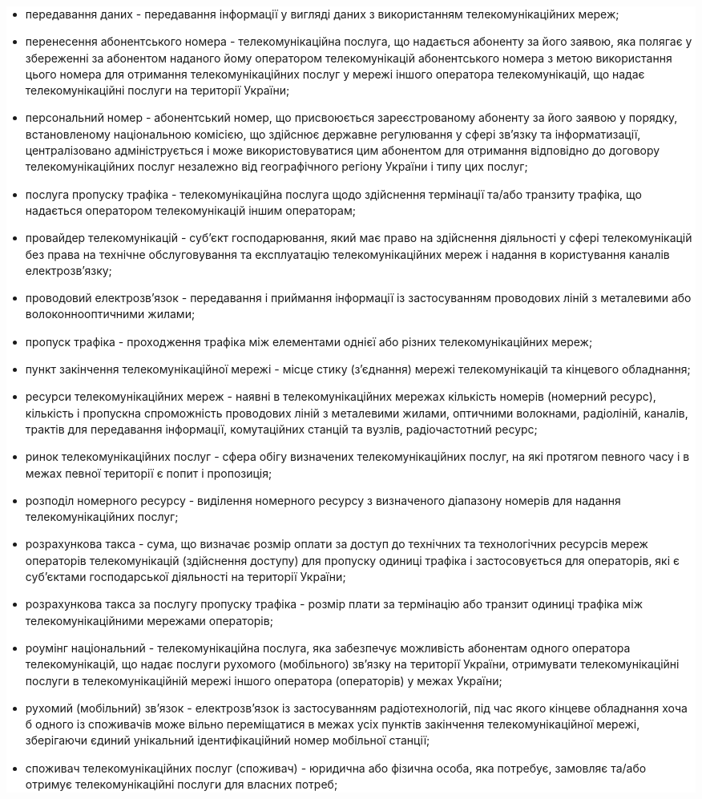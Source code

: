 * передавання даних - передавання інформації у вигляді даних з використанням телекомунікаційних мереж;

* перенесення абонентського номера - телекомунікаційна послуга, що надається абоненту за його заявою, яка полягає у збереженні за абонентом наданого йому оператором телекомунікацій абонентського номера з метою використання цього номера для отримання телекомунікаційних послуг у мережі іншого оператора телекомунікацій, що надає телекомунікаційні послуги на території України;

* персональний номер - абонентський номер, що присвоюється зареєстрованому абоненту за його заявою у порядку, встановленому національною комісією, що здійснює державне регулювання у сфері зв’язку та інформатизації, централізовано адмініструється і може використовуватися цим абонентом для отримання відповідно до договору телекомунікаційних послуг незалежно від географічного регіону України і типу цих послуг;

* послуга пропуску трафіка - телекомунікаційна послуга щодо здійснення термінації та/або транзиту трафіка, що надається оператором телекомунікацій іншим операторам;

* провайдер телекомунікацій - суб’єкт господарювання, який має право на здійснення діяльності у сфері телекомунікацій без права на технічне обслуговування та експлуатацію телекомунікаційних мереж і надання в користування каналів електрозв’язку;

* проводовий електрозв’язок - передавання і приймання інформації із застосуванням проводових ліній з металевими або волоконнооптичними жилами;

* пропуск трафіка - проходження трафіка між елементами однієї або різних телекомунікаційних мереж;

* пункт закінчення телекомунікаційної мережі - місце стику (з’єднання) мережі телекомунікацій та кінцевого обладнання;

* ресурси телекомунікаційних мереж - наявні в телекомунікаційних мережах кількість номерів (номерний ресурс), кількість і пропускна спроможність проводових ліній з металевими жилами, оптичними волокнами, радіоліній, каналів, трактів для передавання інформації, комутаційних станцій та вузлів, радіочастотний ресурс;

* ринок телекомунікаційних послуг - сфера обігу визначених телекомунікаційних послуг, на які протягом певного часу і в межах певної території є попит і пропозиція;

* розподіл номерного ресурсу - виділення номерного ресурсу з визначеного діапазону номерів для надання телекомунікаційних послуг;

* розрахункова такса - сума, що визначає розмір оплати за доступ до технічних та технологічних ресурсів мереж операторів телекомунікацій (здійснення доступу) для пропуску одиниці трафіка і застосовується для операторів, які є суб’єктами господарської діяльності на території України;

* розрахункова такса за послугу пропуску трафіка - розмір плати за термінацію або транзит одиниці трафіка між телекомунікаційними мережами операторів;

* роумінг національний - телекомунікаційна послуга, яка забезпечує можливість абонентам одного оператора телекомунікацій, що надає послуги рухомого (мобільного) зв’язку на території України, отримувати телекомунікаційні послуги в телекомунікаційній мережі іншого оператора (операторів) у межах України;

* рухомий (мобільний) зв’язок - електрозв’язок із застосуванням радіотехнологій, під час якого кінцеве обладнання хоча б одного із споживачів може вільно переміщатися в межах усіх пунктів закінчення телекомунікаційної мережі, зберігаючи єдиний унікальний ідентифікаційний номер мобільної станції;

* споживач телекомунікаційних послуг (споживач) - юридична або фізична особа, яка потребує, замовляє та/або отримує телекомунікаційні послуги для власних потреб;
